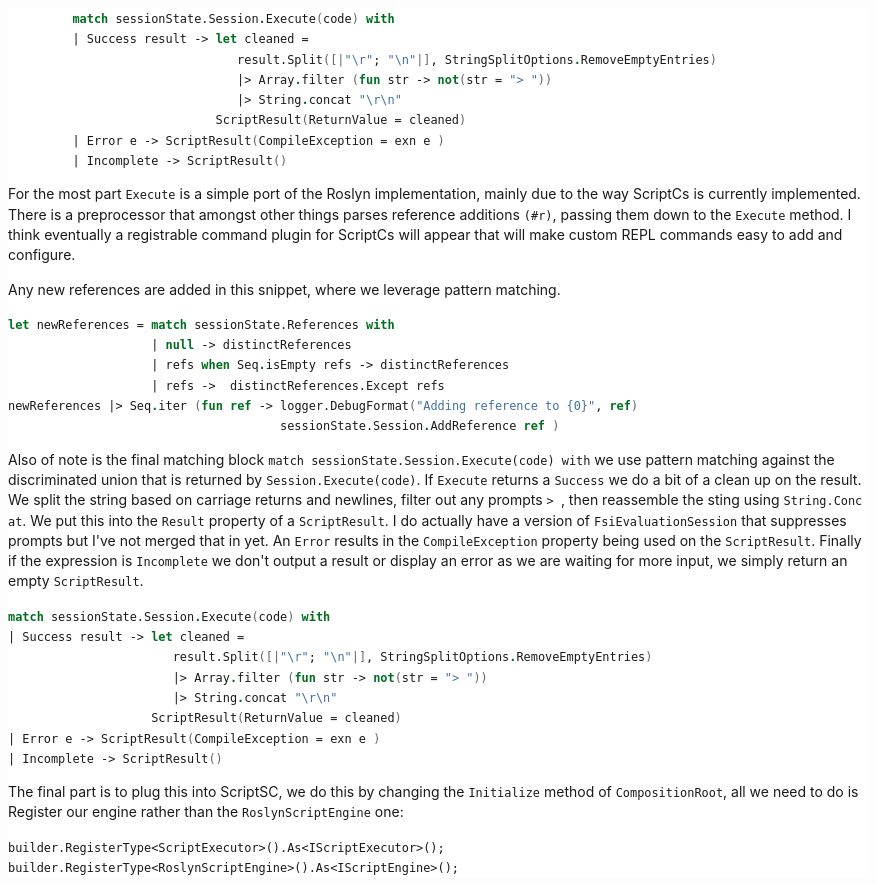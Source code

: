 ```fsharp
         match sessionState.Session.Execute(code) with
         | Success result -> let cleaned = 
                                result.Split([|"\r"; "\n"|], StringSplitOptions.RemoveEmptyEntries)
                                |> Array.filter (fun str -> not(str = "> "))
                                |> String.concat "\r\n"
                             ScriptResult(ReturnValue = cleaned)
         | Error e -> ScriptResult(CompileException = exn e )
         | Incomplete -> ScriptResult()
```

For the most part `Execute` is a simple port of the Roslyn implementation, mainly due to the way ScriptCs is currently implemented.  There is a preprocessor that amongst other things parses reference additions `(#r)`, passing them down to the `Execute` method.  I think eventually a registrable command plugin for ScriptCs will appear that will make custom REPL commands easy to add and configure.  

Any new references are added in this snippet, where we leverage pattern matching.  

```fsharp
let newReferences = match sessionState.References with
                    | null -> distinctReferences
                    | refs when Seq.isEmpty refs -> distinctReferences
                    | refs ->  distinctReferences.Except refs
newReferences |> Seq.iter (fun ref -> logger.DebugFormat("Adding reference to {0}", ref)
                                      sessionState.Session.AddReference ref )
```

Also of note is the final matching block `match sessionState.Session.Execute(code) with`  we use pattern matching against the discriminated union that is returned by `Session.Execute(code)`.  If `Execute` returns a `Success` we do a bit of a clean up on the result.  We split the string based on carriage returns and newlines, filter out any prompts `> `, then reassemble the sting using `String.Concat`.  We put this into the `Result` property of a `ScriptResult`.  I do actually have a version of `FsiEvaluationSession` that suppresses prompts but I've not merged that in yet.  An `Error` results in the `CompileException` property being used on the `ScriptResult`.  Finally if the expression is `Incomplete` we don't output a result or display an error as we are waiting for more input, we simply return an empty `ScriptResult`.  

```fsharp
match sessionState.Session.Execute(code) with
| Success result -> let cleaned = 
                       result.Split([|"\r"; "\n"|], StringSplitOptions.RemoveEmptyEntries)
                       |> Array.filter (fun str -> not(str = "> "))
                       |> String.concat "\r\n"
                    ScriptResult(ReturnValue = cleaned)
| Error e -> ScriptResult(CompileException = exn e )
| Incomplete -> ScriptResult()
```

The final part is to plug this into ScriptSC, we do this by changing the `Initialize` method of `CompositionRoot`, all we need to do is Register our engine rather than the `RoslynScriptEngine` one:  

```
builder.RegisterType<ScriptExecutor>().As<IScriptExecutor>();
builder.RegisterType<RoslynScriptEngine>().As<IScriptEngine>();
```


[1]: http://scriptcs.net
[2]: http://en.wikipedia.org/wiki/Read–eval–print_loop
[3]: https://github.com/dungpa/fantomas
[4]: https://github.com/Lewix/fsharp-refactor
[5]: https://github.com/fsharp/fsharpbinding
[6]: http://msdn.microsoft.com/en-us/library/dd233226.aspx
[7]: https://github.com/fsharp/fsharp/blob/master/src/fsharp/fsi/fsi.fs#l2219
[8]: http://msdn.microsoft.com/en-us/library/system.reactive.disposables.compositedisposable(v=vs.103).aspx
[9]: http://www.fssnip.net/2s
[10]: http://www.fssnip.net
[11]: http://tomasp.net/blog/
[12]: http://msdn.microsoft.com/en-us/library/dd233237.aspx
[13]: https://github.com/scriptcs/scriptcs/issues/346
[14]: https://github.com/7sharp9/scriptcs
[15]: http://blogs.msdn.com/b/dsyme/
[16]: http://msdn.microsoft.com/en-us/data/gg577609.aspx